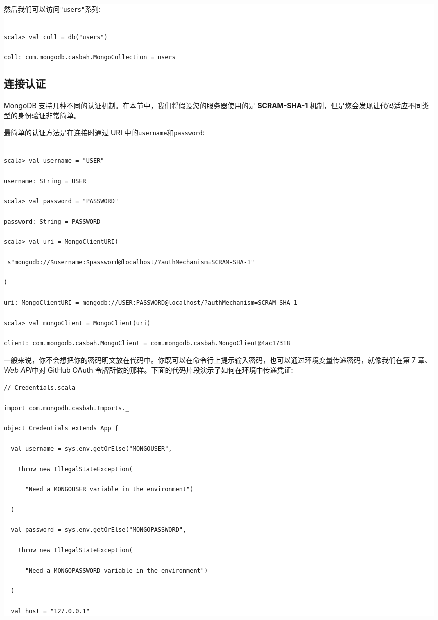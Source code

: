 然后我们可以访问`"users"`系列:

```

scala> val coll = db("users")

coll: com.mongodb.casbah.MongoCollection = users

```

## 连接认证

MongoDB 支持几种不同的认证机制。在本节中，我们将假设您的服务器使用的是 **SCRAM-SHA-1** 机制，但是您会发现让代码适应不同类型的身份验证非常简单。

最简单的认证方法是在连接时通过 URI 中的`username`和`password`:

```

scala> val username = "USER"

username: String = USER

scala> val password = "PASSWORD"

password: String = PASSWORD

scala> val uri = MongoClientURI(

 s"mongodb://$username:$password@localhost/?authMechanism=SCRAM-SHA-1"

)

uri: MongoClientURI = mongodb://USER:PASSWORD@localhost/?authMechanism=SCRAM-SHA-1

scala> val mongoClient = MongoClient(uri)

client: com.mongodb.casbah.MongoClient = com.mongodb.casbah.MongoClient@4ac17318

```

一般来说，你不会想把你的密码明文放在代码中。你既可以在命令行上提示输入密码，也可以通过环境变量传递密码，就像我们在第 7 章、*Web API*中对 GitHub OAuth 令牌所做的那样。下面的代码片段演示了如何在环境中传递凭证:

```
// Credentials.scala

import com.mongodb.casbah.Imports._

object Credentials extends App {

  val username = sys.env.getOrElse("MONGOUSER",

    throw new IllegalStateException(

      "Need a MONGOUSER variable in the environment")

  )

  val password = sys.env.getOrElse("MONGOPASSWORD",

    throw new IllegalStateException(

      "Need a MONGOPASSWORD variable in the environment")

  )

  val host = "127.0.0.1"
```